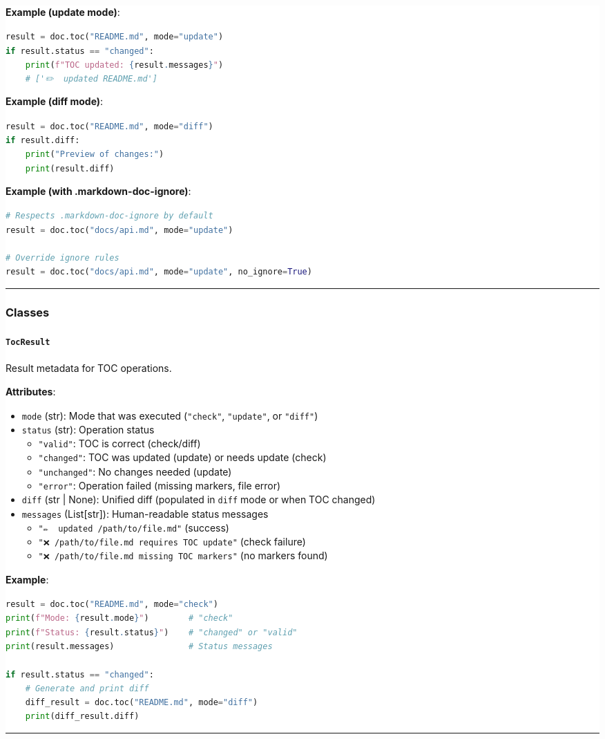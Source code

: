 **Example (update mode)**:
```python
result = doc.toc("README.md", mode="update")
if result.status == "changed":
    print(f"TOC updated: {result.messages}")
    # ['✏️  updated README.md']
```

**Example (diff mode)**:
```python
result = doc.toc("README.md", mode="diff")
if result.diff:
    print("Preview of changes:")
    print(result.diff)
```

**Example (with .markdown-doc-ignore)**:
```python
# Respects .markdown-doc-ignore by default
result = doc.toc("docs/api.md", mode="update")

# Override ignore rules
result = doc.toc("docs/api.md", mode="update", no_ignore=True)
```

---

### Classes

#### `TocResult`

Result metadata for TOC operations.

**Attributes**:
- `mode` (str): Mode that was executed (`"check"`, `"update"`, or `"diff"`)
- `status` (str): Operation status
  - `"valid"`: TOC is correct (check/diff)
  - `"changed"`: TOC was updated (update) or needs update (check)
  - `"unchanged"`: No changes needed (update)
  - `"error"`: Operation failed (missing markers, file error)
- `diff` (str | None): Unified diff (populated in `diff` mode or when TOC changed)
- `messages` (List[str]): Human-readable status messages
  - `"✏️  updated /path/to/file.md"` (success)
  - `"❌ /path/to/file.md requires TOC update"` (check failure)
  - `"❌ /path/to/file.md missing TOC markers"` (no markers found)

**Example**:
```python
result = doc.toc("README.md", mode="check")
print(f"Mode: {result.mode}")        # "check"
print(f"Status: {result.status}")    # "changed" or "valid"
print(result.messages)               # Status messages

if result.status == "changed":
    # Generate and print diff
    diff_result = doc.toc("README.md", mode="diff")
    print(diff_result.diff)
```

---